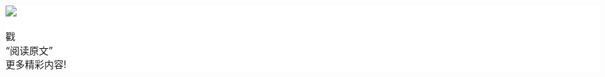   
  
[](http://mp.weixin.qq.com/s?__biz=MzAxNDY2MTQ2OQ==&mid=2650983547&idx=1&sn=11b495e0560d63b885d206bbb88a9803&chksm=80798e49b70e075f669f6db892034bc0ea5fbca188095b7a5e16c4c5c1fefd70bdc3eea66396&scene=21#wechat_redirect)  
  
![](https://mmbiz.qpic.cn/mmbiz_gif/3k9IT3oQhT3XlD8Odz1EaR5icjZWy3jb8ZZPdfjQiakDHOiclbpjhvaR2icn265LYMpu3CmR1GoX707tWhAVsMJrrQ/640?wx_fmt=gif&wxfrom=5&wx_lazy=1 "")  
  
戳  
“阅读原文”  
更多精彩内容!  
  
  

